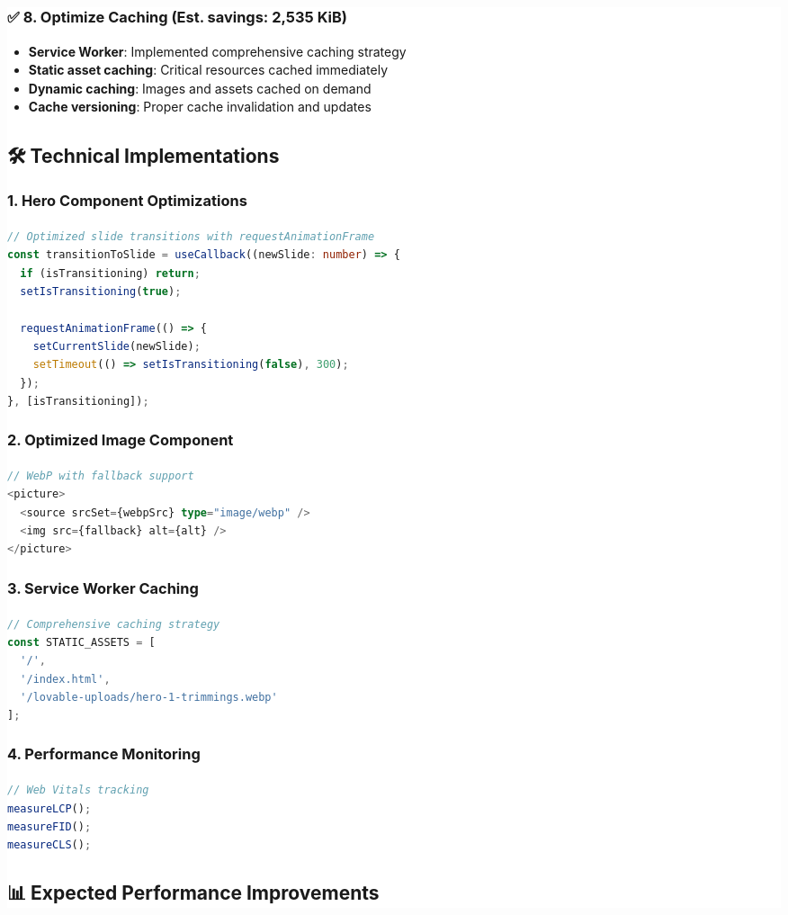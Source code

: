 ### ✅ 8. Optimize Caching (Est. savings: 2,535 KiB)
- **Service Worker**: Implemented comprehensive caching strategy
- **Static asset caching**: Critical resources cached immediately
- **Dynamic caching**: Images and assets cached on demand
- **Cache versioning**: Proper cache invalidation and updates

## 🛠️ Technical Implementations

### 1. Hero Component Optimizations
```typescript
// Optimized slide transitions with requestAnimationFrame
const transitionToSlide = useCallback((newSlide: number) => {
  if (isTransitioning) return;
  setIsTransitioning(true);
  
  requestAnimationFrame(() => {
    setCurrentSlide(newSlide);
    setTimeout(() => setIsTransitioning(false), 300);
  });
}, [isTransitioning]);
```

### 2. Optimized Image Component
```typescript
// WebP with fallback support
<picture>
  <source srcSet={webpSrc} type="image/webp" />
  <img src={fallback} alt={alt} />
</picture>
```

### 3. Service Worker Caching
```javascript
// Comprehensive caching strategy
const STATIC_ASSETS = [
  '/',
  '/index.html',
  '/lovable-uploads/hero-1-trimmings.webp'
];
```

### 4. Performance Monitoring
```typescript
// Web Vitals tracking
measureLCP();
measureFID();
measureCLS();
```

## 📊 Expected Performance Improvements
